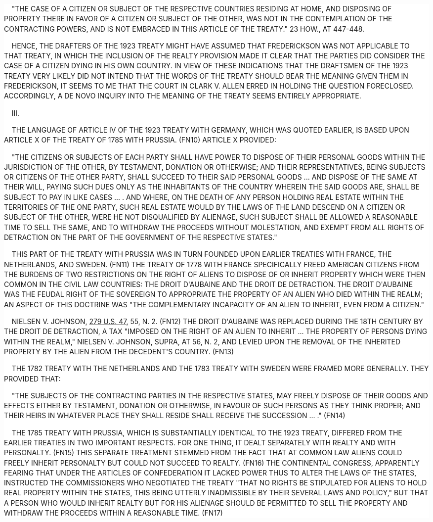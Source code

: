     "THE CASE OF A CITIZEN OR SUBJECT OF THE RESPECTIVE COUNTRIES RESIDING AT HOME, AND DISPOSING OF PROPERTY THERE IN FAVOR OF A CITIZEN OR SUBJECT OF THE OTHER, WAS NOT IN THE CONTEMPLATION OF THE CONTRACTING POWERS, AND IS NOT EMBRACED IN THIS ARTICLE OF THE TREATY."  23 HOW., AT 447-448.

    HENCE, THE DRAFTERS OF THE 1923 TREATY MIGHT HAVE ASSUMED THAT FREDERICKSON WAS NOT APPLICABLE TO THAT TREATY, IN WHICH THE INCLUSION OF THE REALTY PROVISION MADE IT CLEAR THAT THE PARTIES DID CONSIDER THE CASE OF A CITIZEN DYING IN HIS OWN COUNTRY.  IN VIEW OF THESE INDICATIONS THAT THE DRAFTSMEN OF THE 1923 TREATY VERY LIKELY DID NOT INTEND THAT THE WORDS OF THE TREATY SHOULD BEAR THE MEANING GIVEN THEM IN FREDERICKSON, IT SEEMS TO ME THAT THE COURT IN CLARK V. ALLEN ERRED IN HOLDING THE QUESTION FORECLOSED.  ACCORDINGLY, A DE NOVO INQUIRY INTO THE MEANING OF THE TREATY SEEMS ENTIRELY APPROPRIATE.

    III.

    THE LANGUAGE OF ARTICLE IV OF THE 1923 TREATY WITH GERMANY, WHICH WAS QUOTED EARLIER, IS BASED UPON ARTICLE X OF THE TREATY OF 1785 WITH PRUSSIA.  (FN10)  ARTICLE X PROVIDED:

    "THE CITIZENS OR SUBJECTS OF EACH PARTY SHALL HAVE POWER TO DISPOSE OF THEIR PERSONAL GOODS WITHIN THE JURISDICTION OF THE OTHER, BY TESTAMENT, DONATION OR OTHERWISE; AND THEIR REPRESENTATIVES, BEING SUBJECTS OR CITIZENS OF THE OTHER PARTY, SHALL SUCCEED TO THEIR SAID PERSONAL GOODS  ...  AND DISPOSE OF THE SAME AT THEIR WILL, PAYING SUCH DUES ONLY AS THE INHABITANTS OF THE COUNTRY WHEREIN THE SAID GOODS ARE, SHALL BE SUBJECT TO PAY IN LIKE CASES  ...  .  AND WHERE, ON THE DEATH OF ANY PERSON HOLDING REAL ESTATE WITHIN THE TERRITORIES OF THE ONE PARTY, SUCH REAL ESTATE WOULD BY THE LAWS OF THE LAND DESCEND ON A CITIZEN OR SUBJECT OF THE OTHER, WERE HE NOT DISQUALIFIED BY ALIENAGE, SUCH SUBJECT SHALL BE ALLOWED A REASONABLE TIME TO SELL THE SAME, AND TO WITHDRAW THE PROCEEDS WITHOUT MOLESTATION, AND EXEMPT FROM ALL RIGHTS OF DETRACTION ON THE PART OF THE GOVERNMENT OF THE RESPECTIVE STATES."

    THIS PART OF THE TREATY WITH PRUSSIA WAS IN TURN FOUNDED UPON EARLIER TREATIES WITH FRANCE, THE NETHERLANDS, AND SWEDEN.  (FN11)  THE TREATY OF 1778 WITH FRANCE SPECIFICALLY FREED AMERICAN CITIZENS FROM THE BURDENS OF TWO RESTRICTIONS ON THE RIGHT OF ALIENS TO DISPOSE OF OR INHERIT PROPERTY WHICH WERE THEN COMMON IN THE CIVIL LAW COUNTRIES: THE DROIT D'AUBAINE AND THE DROIT DE DETRACTION.  THE DROIT D'AUBAINE WAS THE FEUDAL RIGHT OF THE SOVEREIGN TO APPROPRIATE THE PROPERTY OF AN ALIEN WHO DIED WITHIN THE REALM; AN ASPECT OF THIS DOCTRINE WAS "THE COMPLEMENTARY INCAPACITY OF AN ALIEN TO INHERIT, EVEN FROM A CITIZEN."

    NIELSEN V. JOHNSON, [279 U.S. 47][/us/courts/scotus/usReporter/279/47], 55, N. 2.  (FN12) THE DROIT D'AUBAINE WAS REPLACED DURING THE 18TH CENTURY BY THE DROIT DE DETRACTION, A TAX "IMPOSED ON THE RIGHT OF AN ALIEN TO INHERIT  ...  THE PROPERTY OF PERSONS DYING WITHIN THE REALM," NIELSEN V. JOHNSON, SUPRA, AT 56, N. 2, AND LEVIED UPON THE REMOVAL OF THE INHERITED PROPERTY BY THE ALIEN FROM THE DECEDENT'S COUNTRY.  (FN13)

    THE 1782 TREATY WITH THE NETHERLANDS AND THE 1783 TREATY WITH SWEDEN WERE FRAMED MORE GENERALLY.  THEY PROVIDED THAT:

    "THE SUBJECTS OF THE CONTRACTING PARTIES IN THE RESPECTIVE STATES, MAY FREELY DISPOSE OF THEIR GOODS AND EFFECTS EITHER BY TESTAMENT, DONATION OR OTHERWISE, IN FAVOUR OF SUCH PERSONS AS THEY THINK PROPER; AND THEIR HEIRS IN WHATEVER PLACE THEY SHALL RESIDE SHALL RECEIVE THE SUCCESSION  ... ."  (FN14)

    THE 1785 TREATY WITH PRUSSIA, WHICH IS SUBSTANTIALLY IDENTICAL TO THE 1923 TREATY, DIFFERED FROM THE EARLIER TREATIES IN TWO IMPORTANT RESPECTS.  FOR ONE THING, IT DEALT SEPARATELY WITH REALTY AND WITH PERSONALTY.  (FN15)  THIS SEPARATE TREATMENT STEMMED FROM THE FACT THAT AT COMMON LAW ALIENS COULD FREELY INHERIT PERSONALTY BUT COULD NOT SUCCEED TO REALTY.  (FN16)  THE CONTINENTAL CONGRESS, APPARENTLY FEARING THAT UNDER THE ARTICLES OF CONFEDERATION IT LACKED POWER THUS TO ALTER THE LAWS OF THE STATES, INSTRUCTED THE COMMISSIONERS WHO NEGOTIATED THE TREATY "THAT NO RIGHTS BE STIPULATED FOR ALIENS TO HOLD REAL PROPERTY WITHIN THE STATES, THIS BEING UTTERLY INADMISSIBLE BY THEIR SEVERAL LAWS AND POLICY," BUT THAT A PERSON WHO WOULD INHERIT REALTY BUT FOR HIS ALIENAGE SHOULD BE PERMITTED TO SELL THE PROPERTY AND WITHDRAW THE PROCEEDS WITHIN A REASONABLE TIME.  (FN17)


[/us/courts/scotus/usReporter/389/429]: https://publicdocs.github.io/go/links?ns=uslm-x&ref=%2Fus%2Fcourts%2Fscotus%2FusReporter%2F389%2F429
[/us/courts/scotus/usReporter/331/503]: https://publicdocs.github.io/go/links?ns=uslm-x&ref=%2Fus%2Fcourts%2Fscotus%2FusReporter%2F331%2F503
[/us/stat/44/2135]: https://publicdocs.github.io/go/links?ns=uslm&ref=%2Fus%2Fstat%2F44%2F2135
[/us/courts/scotus/usReporter/331/503]: https://publicdocs.github.io/go/links?ns=uslm-x&ref=%2Fus%2Fcourts%2Fscotus%2FusReporter%2F331%2F503
[/us/courts/scotus/usReporter/386/1030]: https://publicdocs.github.io/go/links?ns=uslm-x&ref=%2Fus%2Fcourts%2Fscotus%2FusReporter%2F386%2F1030
[/us/courts/scotus/usReporter/312/52]: https://publicdocs.github.io/go/links?ns=uslm-x&ref=%2Fus%2Fcourts%2Fscotus%2FusReporter%2F312%2F52
[/us/courts/scotus/usReporter/366/187]: https://publicdocs.github.io/go/links?ns=uslm-x&ref=%2Fus%2Fcourts%2Fscotus%2FusReporter%2F366%2F187
[/us/courts/scotus/usReporter/366/187]: https://publicdocs.github.io/go/links?ns=uslm-x&ref=%2Fus%2Fcourts%2Fscotus%2FusReporter%2F366%2F187
[/us/courts/scotus/usReporter/357/116]: https://publicdocs.github.io/go/links?ns=uslm-x&ref=%2Fus%2Fcourts%2Fscotus%2FusReporter%2F357%2F116
[/us/courts/scotus/usReporter/331/503]: https://publicdocs.github.io/go/links?ns=uslm-x&ref=%2Fus%2Fcourts%2Fscotus%2FusReporter%2F331%2F503
[/us/courts/scotus/usReporter/375/395]: https://publicdocs.github.io/go/links?ns=uslm-x&ref=%2Fus%2Fcourts%2Fscotus%2FusReporter%2F375%2F395
[/us/courts/scotus/usReporter/366/187]: https://publicdocs.github.io/go/links?ns=uslm-x&ref=%2Fus%2Fcourts%2Fscotus%2FusReporter%2F366%2F187
[/us/courts/scotus/usReporter/130/581]: https://publicdocs.github.io/go/links?ns=uslm-x&ref=%2Fus%2Fcourts%2Fscotus%2FusReporter%2F130%2F581
[/us/courts/scotus/usReporter/312/52]: https://publicdocs.github.io/go/links?ns=uslm-x&ref=%2Fus%2Fcourts%2Fscotus%2FusReporter%2F312%2F52
[/us/courts/scotus/usReporter/331/503]: https://publicdocs.github.io/go/links?ns=uslm-x&ref=%2Fus%2Fcourts%2Fscotus%2FusReporter%2F331%2F503
[/us/courts/scotus/usReporter/297/288]: https://publicdocs.github.io/go/links?ns=uslm-x&ref=%2Fus%2Fcourts%2Fscotus%2FusReporter%2F297%2F288
[/us/courts/scotus/usReporter/213/175]: https://publicdocs.github.io/go/links?ns=uslm-x&ref=%2Fus%2Fcourts%2Fscotus%2FusReporter%2F213%2F175
[/us/courts/scotus/usReporter/220/523]: https://publicdocs.github.io/go/links?ns=uslm-x&ref=%2Fus%2Fcourts%2Fscotus%2FusReporter%2F220%2F523
[/us/courts/scotus/usReporter/331/503]: https://publicdocs.github.io/go/links?ns=uslm-x&ref=%2Fus%2Fcourts%2Fscotus%2FusReporter%2F331%2F503
[/us/courts/scotus/usReporter/279/47]: https://publicdocs.github.io/go/links?ns=uslm-x&ref=%2Fus%2Fcourts%2Fscotus%2FusReporter%2F279%2F47
[/us/courts/scotus/usReporter/382/111]: https://publicdocs.github.io/go/links?ns=uslm-x&ref=%2Fus%2Fcourts%2Fscotus%2FusReporter%2F382%2F111
[/us/courts/scotus/usReporter/369/153]: https://publicdocs.github.io/go/links?ns=uslm-x&ref=%2Fus%2Fcourts%2Fscotus%2FusReporter%2F369%2F153
[/us/stat/44/2132]: https://publicdocs.github.io/go/links?ns=uslm&ref=%2Fus%2Fstat%2F44%2F2132
[/us/courts/scotus/usReporter/386/66]: https://publicdocs.github.io/go/links?ns=uslm-x&ref=%2Fus%2Fcourts%2Fscotus%2FusReporter%2F386%2F66
[/us/courts/scotus/usReporter/379/306]: https://publicdocs.github.io/go/links?ns=uslm-x&ref=%2Fus%2Fcourts%2Fscotus%2FusReporter%2F379%2F306
[/us/courts/scotus/usReporter/378/226]: https://publicdocs.github.io/go/links?ns=uslm-x&ref=%2Fus%2Fcourts%2Fscotus%2FusReporter%2F378%2F226
[/us/courts/scotus/usReporter/367/389]: https://publicdocs.github.io/go/links?ns=uslm-x&ref=%2Fus%2Fcourts%2Fscotus%2FusReporter%2F367%2F389
[/us/courts/scotus/usReporter/367/497]: https://publicdocs.github.io/go/links?ns=uslm-x&ref=%2Fus%2Fcourts%2Fscotus%2FusReporter%2F367%2F497
[/us/courts/scotus/usReporter/367/740]: https://publicdocs.github.io/go/links?ns=uslm-x&ref=%2Fus%2Fcourts%2Fscotus%2FusReporter%2F367%2F740
[/us/courts/scotus/usReporter/329/129]: https://publicdocs.github.io/go/links?ns=uslm-x&ref=%2Fus%2Fcourts%2Fscotus%2FusReporter%2F329%2F129
[/us/courts/scotus/usReporter/382/111]: https://publicdocs.github.io/go/links?ns=uslm-x&ref=%2Fus%2Fcourts%2Fscotus%2FusReporter%2F382%2F111
[/us/courts/scotus/usReporter/245/170]: https://publicdocs.github.io/go/links?ns=uslm-x&ref=%2Fus%2Fcourts%2Fscotus%2FusReporter%2F245%2F170
[/us/courts/scotus/usReporter/245/176]: https://publicdocs.github.io/go/links?ns=uslm-x&ref=%2Fus%2Fcourts%2Fscotus%2FusReporter%2F245%2F176
[/us/courts/scotus/usReporter/245/633]: https://publicdocs.github.io/go/links?ns=uslm-x&ref=%2Fus%2Fcourts%2Fscotus%2FusReporter%2F245%2F633
[/us/stat/31/1939]: https://publicdocs.github.io/go/links?ns=uslm&ref=%2Fus%2Fstat%2F31%2F1939
[/us/stat/8/88]: https://publicdocs.github.io/go/links?ns=uslm&ref=%2Fus%2Fstat%2F8%2F88
[/us/stat/8/18]: https://publicdocs.github.io/go/links?ns=uslm&ref=%2Fus%2Fstat%2F8%2F18
[/us/stat/8/36]: https://publicdocs.github.io/go/links?ns=uslm&ref=%2Fus%2Fstat%2F8%2F36
[/us/stat/8/64]: https://publicdocs.github.io/go/links?ns=uslm&ref=%2Fus%2Fstat%2F8%2F64
[/us/courts/scotus/usReporter/281/449]: https://publicdocs.github.io/go/links?ns=uslm-x&ref=%2Fus%2Fcourts%2Fscotus%2FusReporter%2F281%2F449
[/us/stat/11/587]: https://publicdocs.github.io/go/links?ns=uslm&ref=%2Fus%2Fstat%2F11%2F587
[/us/stat/8/444]: https://publicdocs.github.io/go/links?ns=uslm&ref=%2Fus%2Fstat%2F8%2F444
[/us/courts/scotus/usReporter/311/150]: https://publicdocs.github.io/go/links?ns=uslm-x&ref=%2Fus%2Fcourts%2Fscotus%2FusReporter%2F311%2F150
[/us/courts/scotus/usReporter/278/123]: https://publicdocs.github.io/go/links?ns=uslm-x&ref=%2Fus%2Fcourts%2Fscotus%2FusReporter%2F278%2F123
[/us/courts/scotus/usReporter/279/47]: https://publicdocs.github.io/go/links?ns=uslm-x&ref=%2Fus%2Fcourts%2Fscotus%2FusReporter%2F279%2F47
[/us/courts/scotus/usReporter/274/392]: https://publicdocs.github.io/go/links?ns=uslm-x&ref=%2Fus%2Fcourts%2Fscotus%2FusReporter%2F274%2F392
[/us/courts/scotus/usReporter/263/326]: https://publicdocs.github.io/go/links?ns=uslm-x&ref=%2Fus%2Fcourts%2Fscotus%2FusReporter%2F263%2F326
[/us/courts/scotus/usReporter/263/313]: https://publicdocs.github.io/go/links?ns=uslm-x&ref=%2Fus%2Fcourts%2Fscotus%2FusReporter%2F263%2F313
[/us/courts/scotus/usReporter/263/197]: https://publicdocs.github.io/go/links?ns=uslm-x&ref=%2Fus%2Fcourts%2Fscotus%2FusReporter%2F263%2F197
[/us/courts/scotus/usReporter/239/175]: https://publicdocs.github.io/go/links?ns=uslm-x&ref=%2Fus%2Fcourts%2Fscotus%2FusReporter%2F239%2F175
[/us/courts/scotus/usReporter/172/239]: https://publicdocs.github.io/go/links?ns=uslm-x&ref=%2Fus%2Fcourts%2Fscotus%2FusReporter%2F172%2F239
[/us/courts/scotus/usReporter/194/120]: https://publicdocs.github.io/go/links?ns=uslm-x&ref=%2Fus%2Fcourts%2Fscotus%2FusReporter%2F194%2F120
[/us/courts/scotus/usReporter/213/347]: https://publicdocs.github.io/go/links?ns=uslm-x&ref=%2Fus%2Fcourts%2Fscotus%2FusReporter%2F213%2F347
[/us/courts/scotus/usReporter/222/473]: https://publicdocs.github.io/go/links?ns=uslm-x&ref=%2Fus%2Fcourts%2Fscotus%2FusReporter%2F222%2F473
[/us/courts/scotus/usReporter/331/503]: https://publicdocs.github.io/go/links?ns=uslm-x&ref=%2Fus%2Fcourts%2Fscotus%2FusReporter%2F331%2F503